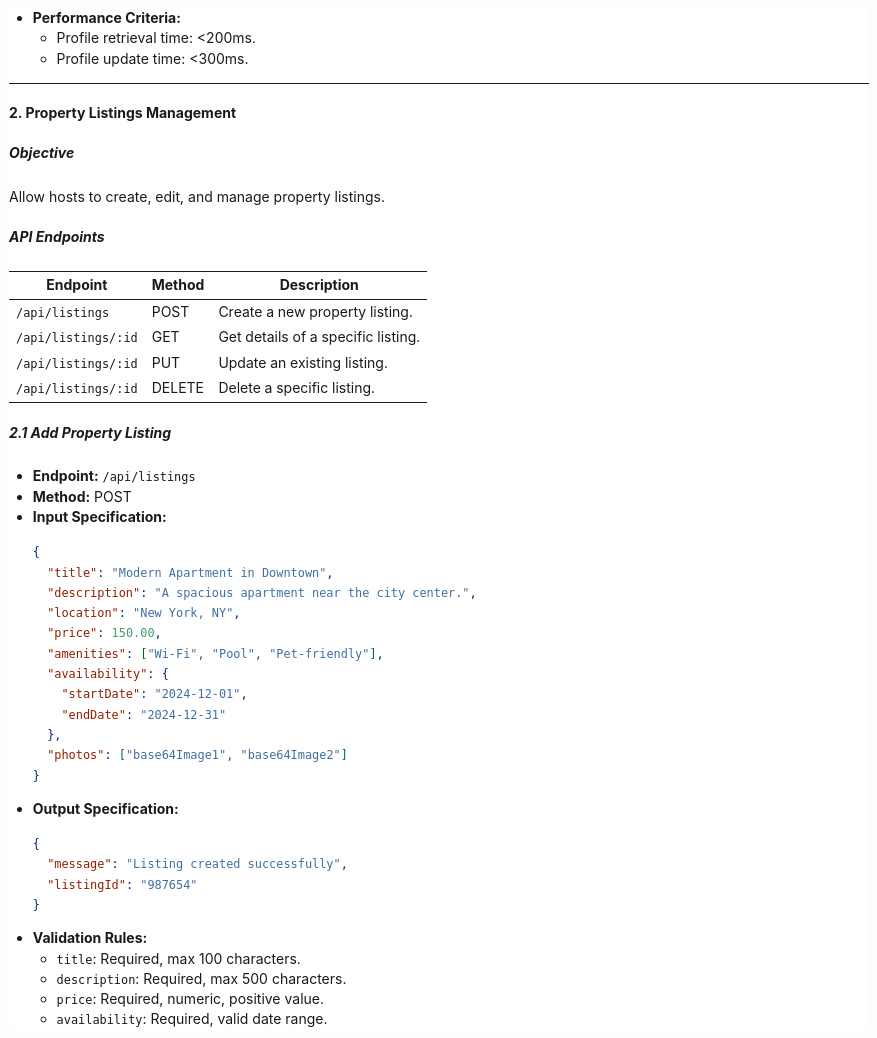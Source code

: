 - **Performance Criteria:**  
  - Profile retrieval time: <200ms.  
  - Profile update time: <300ms.

---

#### **2. Property Listings Management**

##### **Objective**  
Allow hosts to create, edit, and manage property listings.

##### **API Endpoints**

| **Endpoint**             | **Method** | **Description**                  |
|---------------------------|------------|----------------------------------|
| `/api/listings`           | POST       | Create a new property listing.  |
| `/api/listings/:id`       | GET        | Get details of a specific listing. |
| `/api/listings/:id`       | PUT        | Update an existing listing.     |
| `/api/listings/:id`       | DELETE     | Delete a specific listing.      |

##### **2.1 Add Property Listing**

- **Endpoint:** `/api/listings`  
- **Method:** POST  
- **Input Specification:**  
  ```json
  {
    "title": "Modern Apartment in Downtown",
    "description": "A spacious apartment near the city center.",
    "location": "New York, NY",
    "price": 150.00,
    "amenities": ["Wi-Fi", "Pool", "Pet-friendly"],
    "availability": {
      "startDate": "2024-12-01",
      "endDate": "2024-12-31"
    },
    "photos": ["base64Image1", "base64Image2"]
  }
  ```  
- **Output Specification:**  
  ```json
  {
    "message": "Listing created successfully",
    "listingId": "987654"
  }
  ```  
- **Validation Rules:**  
  - `title`: Required, max 100 characters.  
  - `description`: Required, max 500 characters.  
  - `price`: Required, numeric, positive value.  
  - `availability`: Required, valid date range.  

